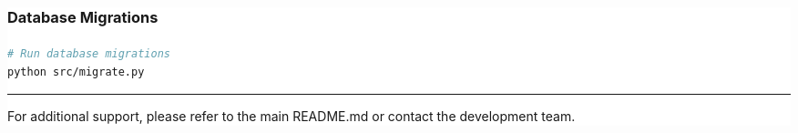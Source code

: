 ### Database Migrations
```bash
# Run database migrations
python src/migrate.py
```

---

For additional support, please refer to the main README.md or contact the development team.

